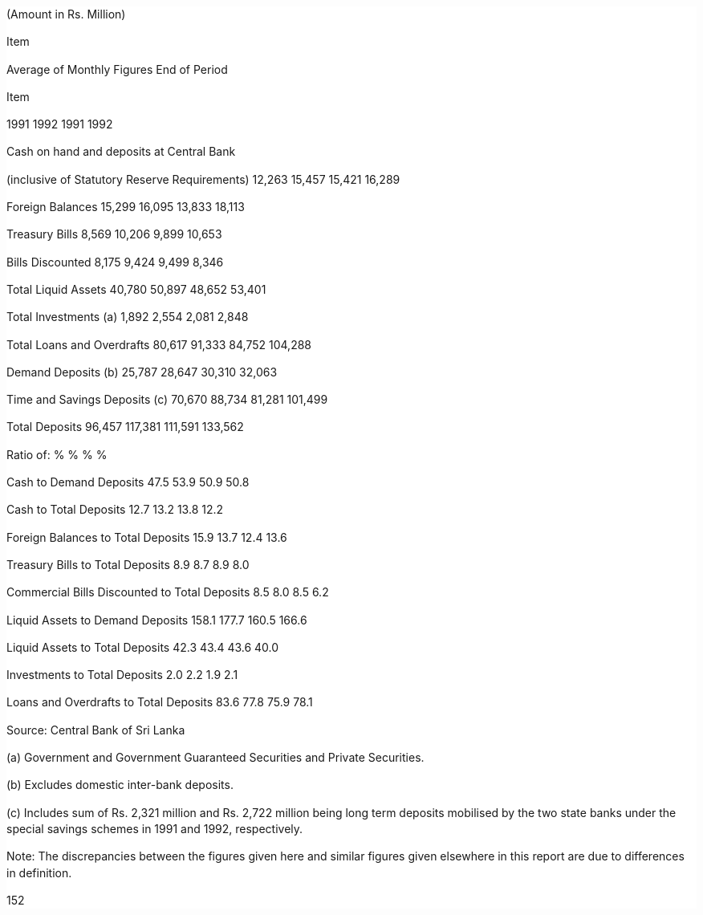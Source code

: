 (Amount in Rs. Million)

Item

Average of Monthly Figures End of Period

Item

1991 1992 1991 1992

Cash on hand and deposits at Central Bank

(inclusive of Statutory Reserve Requirements) 12,263 15,457 15,421 16,289

Foreign Balances 15,299 16,095 13,833 18,113

Treasury Bills 8,569 10,206 9,899 10,653

Bills Discounted 8,175 9,424 9,499 8,346

Total Liquid Assets 40,780 50,897 48,652 53,401

Total Investments (a) 1,892 2,554 2,081 2,848

Total Loans and Overdrafts 80,617 91,333 84,752 104,288

Demand Deposits (b) 25,787 28,647 30,310 32,063

Time and Savings Deposits (c) 70,670 88,734 81,281 101,499

Total Deposits 96,457 117,381 111,591 133,562

Ratio of: % % % %

Cash to Demand Deposits 47.5 53.9 50.9 50.8

Cash to Total Deposits 12.7 13.2 13.8 12.2

Foreign Balances to Total Deposits 15.9 13.7 12.4 13.6

Treasury Bills to Total Deposits 8.9 8.7 8.9 8.0

Commercial Bills Discounted to Total Deposits 8.5 8.0 8.5 6.2

Liquid Assets to Demand Deposits 158.1 177.7 160.5 166.6

Liquid Assets to Total Deposits 42.3 43.4 43.6 40.0

Investments to Total Deposits 2.0 2.2 1.9 2.1

Loans and Overdrafts to Total Deposits 83.6 77.8 75.9 78.1

Source: Central Bank of Sri Lanka

(a) Government and Government Guaranteed Securities and Private Securities.

(b) Excludes domestic inter-bank deposits.

(c) Includes sum of Rs. 2,321 million and Rs. 2,722 million being long term deposits mobilised by the two state banks under the special savings schemes in 1991 and 1992, respectively.

Note: The discrepancies between the figures given here and similar figures given elsewhere in this report are due to differences in definition.

152
